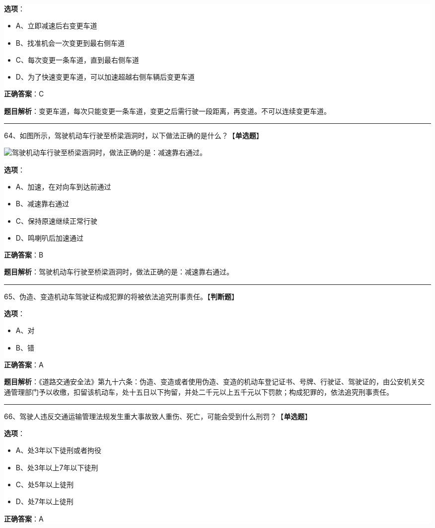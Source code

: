 **选项**：

- A、立即减速后右变更车道

- B、找准机会一次变更到最右侧车道

- C、每次变更一条车道，直到最右侧车道

- D、为了快速变更车道，可以加速超越右侧车辆后变更车道

**正确答案**：C

**题目解析**：变更车道，每次只能变更一条车道，变更之后需行驶一段距离，再变道。不可以连续变更车道。

---

64、如图所示，驾驶机动车行驶至桥梁涵洞时，以下做法正确的是什么？【**单选题**】

![驾驶机动车行驶至桥梁涵洞时，做法正确的是：减速靠右通过。](http://img.58cdn.com.cn/dist/jxedt/app/static/img/kaoshi_m/14112.png)

**选项**：

- A、加速，在对向车到达前通过

- B、减速靠右通过

- C、保持原速继续正常行驶

- D、鸣喇叭后加速通过

**正确答案**：B

**题目解析**：驾驶机动车行驶至桥梁涵洞时，做法正确的是：减速靠右通过。

---

65、伪造、变造机动车驾驶证构成犯罪的将被依法追究刑事责任。【**判断题**】

**选项**：

- A、对

- B、错

**正确答案**：A

**题目解析**：《道路交通安全法》第九十六条：伪造、变造或者使用伪造、变造的机动车登记证书、号牌、行驶证、驾驶证的，由公安机关交通管理部门予以收缴，扣留该机动车，处十五日以下拘留，并处二千元以上五千元以下罚款；构成犯罪的，依法追究刑事责任。

---

66、驾驶人违反交通运输管理法规发生重大事故致人重伤、死亡，可能会受到什么刑罚？【**单选题**】

**选项**：

- A、处3年以下徒刑或者拘役

- B、处3年以上7年以下徒刑

- C、处5年以上徒刑

- D、处7年以上徒刑

**正确答案**：A
